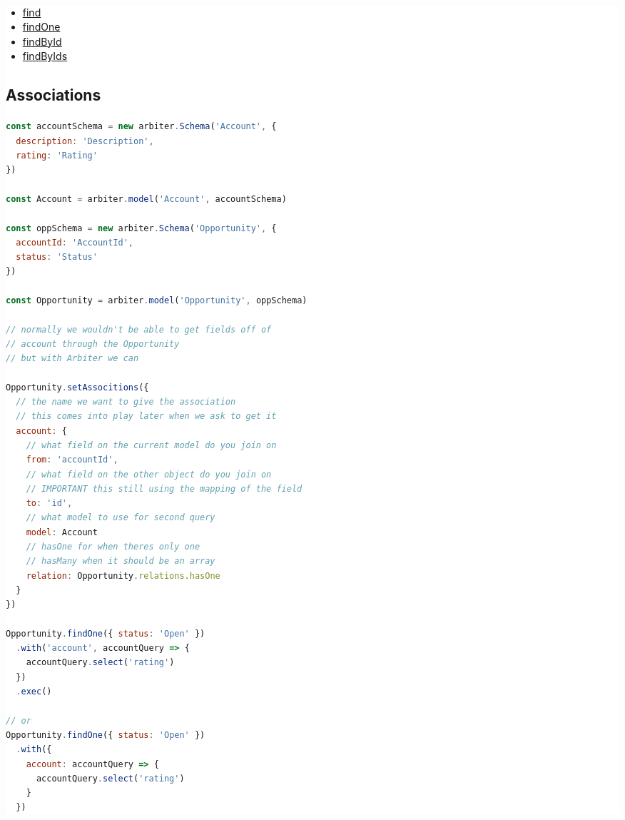 * [find](#find)
* [findOne](#findone)
* [findById](#findbyid)
* [findByIds](#findbyids)

## Associations

```js
const accountSchema = new arbiter.Schema('Account', {
  description: 'Description',
  rating: 'Rating'
})

const Account = arbiter.model('Account', accountSchema)

const oppSchema = new arbiter.Schema('Opportunity', {
  accountId: 'AccountId',
  status: 'Status'
})

const Opportunity = arbiter.model('Opportunity', oppSchema)

// normally we wouldn't be able to get fields off of
// account through the Opportunity
// but with Arbiter we can

Opportunity.setAssocitions({
  // the name we want to give the association
  // this comes into play later when we ask to get it
  account: {
    // what field on the current model do you join on
    from: 'accountId',
    // what field on the other object do you join on
    // IMPORTANT this still using the mapping of the field
    to: 'id',
    // what model to use for second query
    model: Account
    // hasOne for when theres only one
    // hasMany when it should be an array
    relation: Opportunity.relations.hasOne
  }
})

Opportunity.findOne({ status: 'Open' })
  .with('account', accountQuery => {
    accountQuery.select('rating')
  })
  .exec()

// or
Opportunity.findOne({ status: 'Open' })
  .with({
    account: accountQuery => {
      accountQuery.select('rating')
    }
  })
```
